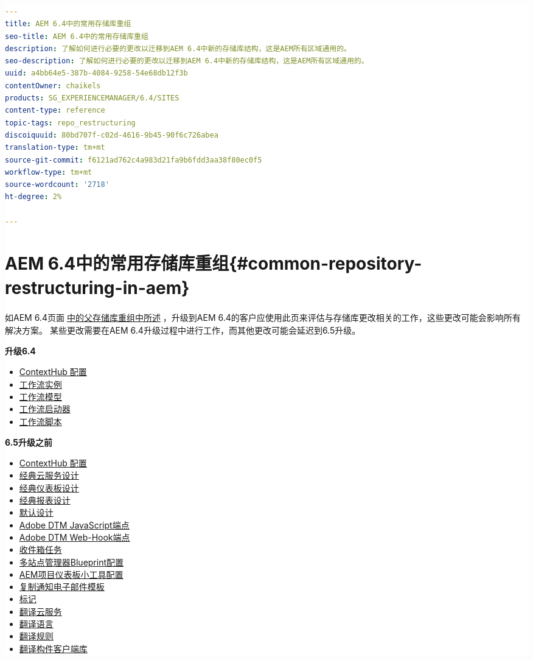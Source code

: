 ```yaml
---
title: AEM 6.4中的常用存储库重组
seo-title: AEM 6.4中的常用存储库重组
description: 了解如何进行必要的更改以迁移到AEM 6.4中新的存储库结构，这是AEM所有区域通用的。
seo-description: 了解如何进行必要的更改以迁移到AEM 6.4中新的存储库结构，这是AEM所有区域通用的。
uuid: a4bb64e5-387b-4084-9258-54e68db12f3b
contentOwner: chaikels
products: SG_EXPERIENCEMANAGER/6.4/SITES
content-type: reference
topic-tags: repo_restructuring
discoiquuid: 80bd707f-c02d-4616-9b45-90f6c726abea
translation-type: tm+mt
source-git-commit: f6121ad762c4a983d21fa9b6fdd3aa38f80ec0f5
workflow-type: tm+mt
source-wordcount: '2718'
ht-degree: 2%

---
```



# AEM 6.4中的常用存储库重组{#common-repository-restructuring-in-aem}

如AEM 6.4页面 [中的父存储库重组中所述](/help/sites-deploying/repository-restructuring.md) ，升级到AEM 6.4的客户应使用此页来评估与存储库更改相关的工作，这些更改可能会影响所有解决方案。 某些更改需要在AEM 6.4升级过程中进行工作，而其他更改可能会延迟到6.5升级。

**升级6.4**

* [ContextHub 配置](#contexthub-6.4)
* [工作流实例](/help/sites-deploying/all-repository-restructuring-in-aem-6-4.md#workflow-instances)
* [工作流模型](/help/sites-deploying/all-repository-restructuring-in-aem-6-4.md#workflow-models)
* [工作流启动器](/help/sites-deploying/all-repository-restructuring-in-aem-6-4.md#workflow-launchers)
* [工作流脚本](/help/sites-deploying/all-repository-restructuring-in-aem-6-4.md#workflow-scripts)

**6.5升级之前**

* [ContextHub 配置](/help/sites-deploying/all-repository-restructuring-in-aem-6-4.md#contexthub-configurations)
* [经典云服务设计](/help/sites-deploying/all-repository-restructuring-in-aem-6-4.md#classic-cloud-services-designs)
* [经典仪表板设计](/help/sites-deploying/all-repository-restructuring-in-aem-6-4.md#classic-dashboards-designs)
* [经典报表设计](/help/sites-deploying/all-repository-restructuring-in-aem-6-4.md#classic-reports-designs)
* [默认设计](/help/sites-deploying/all-repository-restructuring-in-aem-6-4.md#default-designs)
* [Adobe DTM JavaScript端点](/help/sites-deploying/all-repository-restructuring-in-aem-6-4.md#adobe-dtm-javascript-endpoint)
* [Adobe DTM Web-Hook端点](/help/sites-deploying/all-repository-restructuring-in-aem-6-4.md#adobe-dtm-web-hook-endpoint)
* [收件箱任务](/help/sites-deploying/all-repository-restructuring-in-aem-6-4.md#inbox-tasks)
* [多站点管理器Blueprint配置](/help/sites-deploying/all-repository-restructuring-in-aem-6-4.md#multi-site-manager-blueprint-configurations)
* [AEM项目仪表板小工具配置](/help/sites-deploying/all-repository-restructuring-in-aem-6-4.md#aem-projects-dashboard-gadget-configurations)
* [复制通知电子邮件模板](/help/sites-deploying/all-repository-restructuring-in-aem-6-4.md#replication-notification-e-mail-template)
* [标记](/help/sites-deploying/all-repository-restructuring-in-aem-6-4.md#tags)
* [翻译云服务](/help/sites-deploying/all-repository-restructuring-in-aem-6-4.md#translation-cloud-services)
* [翻译语言](/help/sites-deploying/all-repository-restructuring-in-aem-6-4.md#translation-languages)
* [翻译规则](/help/sites-deploying/all-repository-restructuring-in-aem-6-4.md#translation-rules)
* [翻译构件客户端库](/help/sites-deploying/all-repository-restructuring-in-aem-6-4.md#translation-widget-client-library)